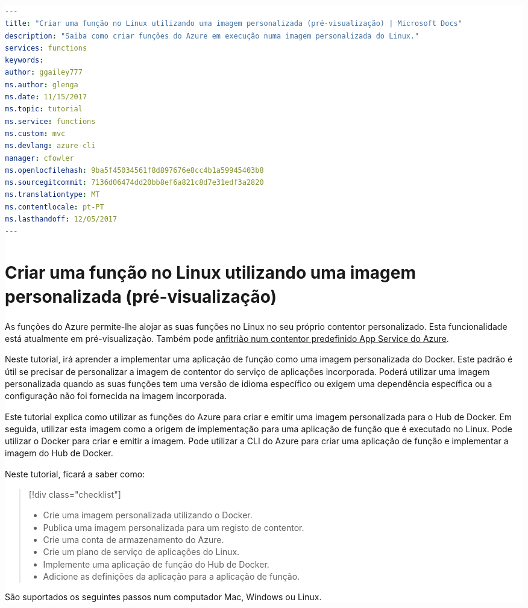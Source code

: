 ```yaml
---
title: "Criar uma função no Linux utilizando uma imagem personalizada (pré-visualização) | Microsoft Docs"
description: "Saiba como criar funções do Azure em execução numa imagem personalizada do Linux."
services: functions
keywords: 
author: ggailey777
ms.author: glenga
ms.date: 11/15/2017
ms.topic: tutorial
ms.service: functions
ms.custom: mvc
ms.devlang: azure-cli
manager: cfowler
ms.openlocfilehash: 9ba5f45034561f8d897676e8cc4b1a59945403b8
ms.sourcegitcommit: 7136d06474dd20bb8ef6a821c8d7e31edf3a2820
ms.translationtype: MT
ms.contentlocale: pt-PT
ms.lasthandoff: 12/05/2017
---
```

# <a name="create-a-function-on-linux-using-a-custom-image-preview"></a>Criar uma função no Linux utilizando uma imagem personalizada (pré-visualização)

As funções do Azure permite-lhe alojar as suas funções no Linux no seu próprio contentor personalizado. Esta funcionalidade está atualmente em pré-visualização. Também pode [anfitrião num contentor predefinido App Service do Azure](functions-create-first-azure-function-azure-cli-linux.md).  

Neste tutorial, irá aprender a implementar uma aplicação de função como uma imagem personalizada do Docker. Este padrão é útil se precisar de personalizar a imagem de contentor do serviço de aplicações incorporada. Poderá utilizar uma imagem personalizada quando as suas funções tem uma versão de idioma específico ou exigem uma dependência específica ou a configuração não foi fornecida na imagem incorporada.

Este tutorial explica como utilizar as funções do Azure para criar e emitir uma imagem personalizada para o Hub de Docker. Em seguida, utilizar esta imagem como a origem de implementação para uma aplicação de função que é executado no Linux. Pode utilizar o Docker para criar e emitir a imagem. Pode utilizar a CLI do Azure para criar uma aplicação de função e implementar a imagem do Hub de Docker. 

Neste tutorial, ficará a saber como:

> [!div class="checklist"]
> * Crie uma imagem personalizada utilizando o Docker.
> * Publica uma imagem personalizada para um registo de contentor. 
> * Crie uma conta de armazenamento do Azure. 
> * Crie um plano de serviço de aplicações do Linux. 
> * Implemente uma aplicação de função do Hub de Docker.
> * Adicione as definições da aplicação para a aplicação de função. 

São suportados os seguintes passos num computador Mac, Windows ou Linux.  
